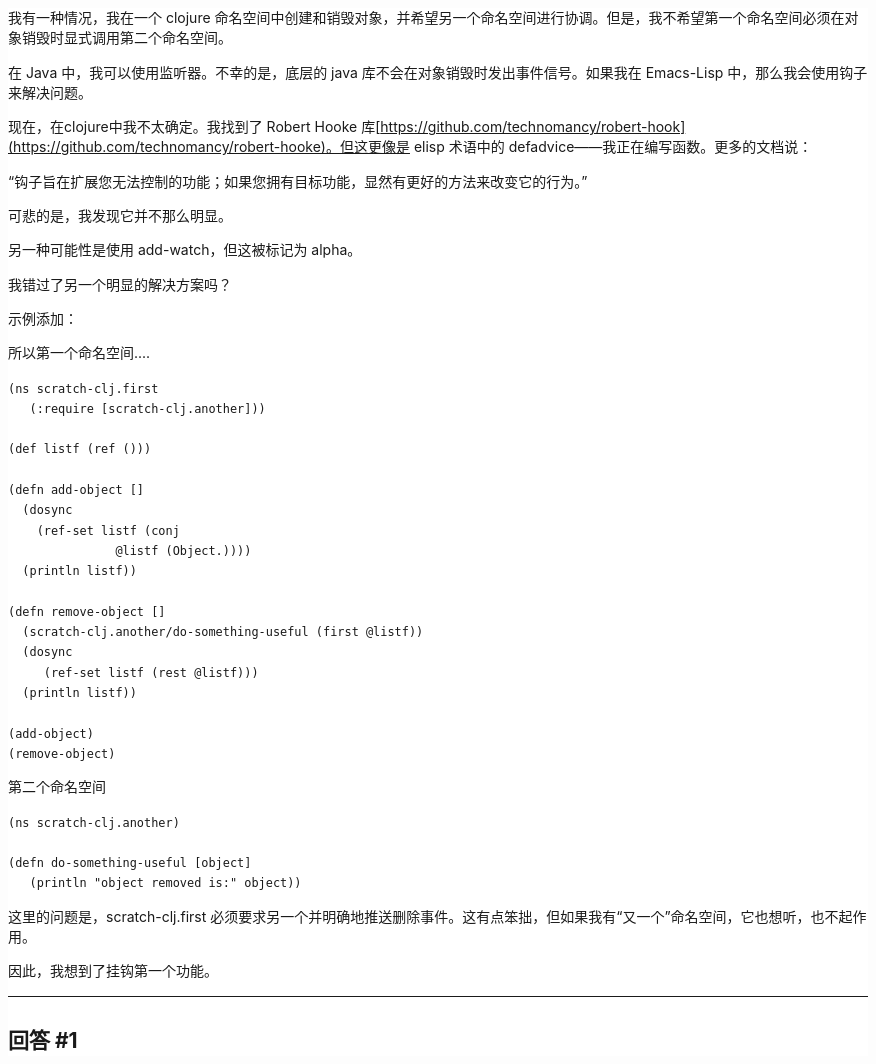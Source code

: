 我有一种情况，我在一个 clojure 命名空间中创建和销毁对象，并希望另一个命名空间进行协调。但是，我不希望第一个命名空间必须在对象销毁时显式调用第二个命名空间。

在 Java 中，我可以使用监听器。不幸的是，底层的 java 库不会在对象销毁时发出事件信号。如果我在 Emacs-Lisp 中，那么我会使用钩子来解决问题。

现在，在clojure中我不太确定。我找到了 Robert Hooke 库[https://github.com/technomancy/robert-hook](https://github.com/technomancy/robert-hooke)。但这更像是 elisp 术语中的 defadvice——我正在编写函数。更多的文档说：

“钩子旨在扩展您无法控制的功能；如果您拥有目标功能，显然有更好的方法来改变它的行为。”

可悲的是，我发现它并不那么明显。

另一种可能性是使用 add-watch，但这被标记为 alpha。

我错过了另一个明显的解决方案吗？

示例添加：

所以第一个命名空间....

```
(ns scratch-clj.first
   (:require [scratch-clj.another]))

(def listf (ref ()))

(defn add-object []
  (dosync
    (ref-set listf (conj
               @listf (Object.))))
  (println listf))

(defn remove-object []
  (scratch-clj.another/do-something-useful (first @listf))
  (dosync
     (ref-set listf (rest @listf)))
  (println listf))

(add-object)
(remove-object) 
```

第二个命名空间

```
(ns scratch-clj.another)

(defn do-something-useful [object]
   (println "object removed is:" object)) 
```

这里的问题是，scratch-clj.first 必须要求另一个并明确地推送删除事件。这有点笨拙，但如果我有“又一个”命名空间，它也想听，也不起作用。

因此，我想到了挂钩第一个功能。

* * *

## 回答 #1
